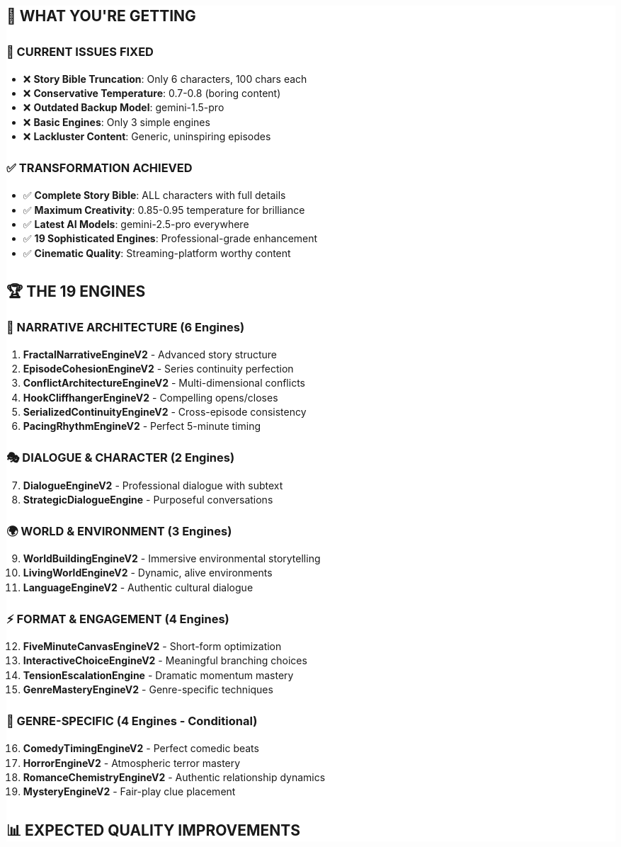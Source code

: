 ## 🎯 WHAT YOU'RE GETTING

### **🚀 CURRENT ISSUES FIXED**
- ❌ **Story Bible Truncation**: Only 6 characters, 100 chars each
- ❌ **Conservative Temperature**: 0.7-0.8 (boring content)
- ❌ **Outdated Backup Model**: gemini-1.5-pro
- ❌ **Basic Engines**: Only 3 simple engines
- ❌ **Lackluster Content**: Generic, uninspiring episodes

### **✅ TRANSFORMATION ACHIEVED**
- ✅ **Complete Story Bible**: ALL characters with full details
- ✅ **Maximum Creativity**: 0.85-0.95 temperature for brilliance
- ✅ **Latest AI Models**: gemini-2.5-pro everywhere
- ✅ **19 Sophisticated Engines**: Professional-grade enhancement
- ✅ **Cinematic Quality**: Streaming-platform worthy content

## 🏆 THE 19 ENGINES

### **📖 NARRATIVE ARCHITECTURE (6 Engines)**
1. **FractalNarrativeEngineV2** - Advanced story structure
2. **EpisodeCohesionEngineV2** - Series continuity perfection
3. **ConflictArchitectureEngineV2** - Multi-dimensional conflicts
4. **HookCliffhangerEngineV2** - Compelling opens/closes
5. **SerializedContinuityEngineV2** - Cross-episode consistency
6. **PacingRhythmEngineV2** - Perfect 5-minute timing

### **🎭 DIALOGUE & CHARACTER (2 Engines)**
7. **DialogueEngineV2** - Professional dialogue with subtext
8. **StrategicDialogueEngine** - Purposeful conversations

### **🌍 WORLD & ENVIRONMENT (3 Engines)**
9. **WorldBuildingEngineV2** - Immersive environmental storytelling
10. **LivingWorldEngineV2** - Dynamic, alive environments
11. **LanguageEngineV2** - Authentic cultural dialogue

### **⚡ FORMAT & ENGAGEMENT (4 Engines)**
12. **FiveMinuteCanvasEngineV2** - Short-form optimization
13. **InteractiveChoiceEngineV2** - Meaningful branching choices
14. **TensionEscalationEngine** - Dramatic momentum mastery
15. **GenreMasteryEngineV2** - Genre-specific techniques

### **🎨 GENRE-SPECIFIC (4 Engines - Conditional)**
16. **ComedyTimingEngineV2** - Perfect comedic beats
17. **HorrorEngineV2** - Atmospheric terror mastery
18. **RomanceChemistryEngineV2** - Authentic relationship dynamics
19. **MysteryEngineV2** - Fair-play clue placement

## 📊 EXPECTED QUALITY IMPROVEMENTS
